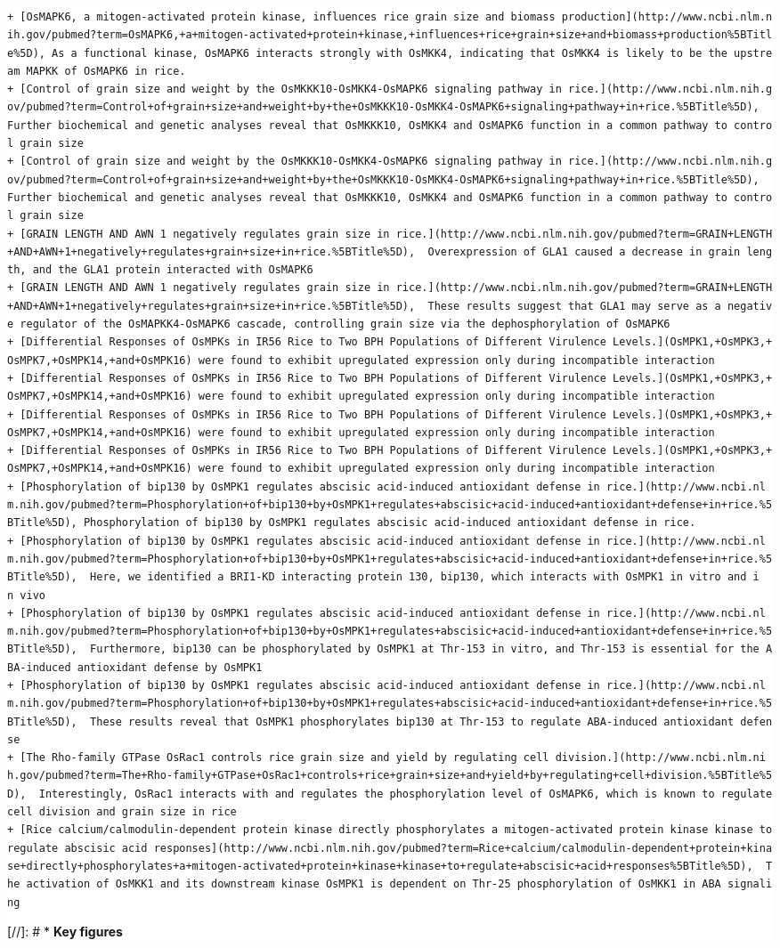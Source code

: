     + [OsMAPK6, a mitogen-activated protein kinase, influences rice grain size and biomass production](http://www.ncbi.nlm.nih.gov/pubmed?term=OsMAPK6,+a+mitogen-activated+protein+kinase,+influences+rice+grain+size+and+biomass+production%5BTitle%5D), As a functional kinase, OsMAPK6 interacts strongly with OsMKK4, indicating that OsMKK4 is likely to be the upstream MAPKK of OsMAPK6 in rice.
    + [Control of grain size and weight by the OsMKKK10-OsMKK4-OsMAPK6 signaling pathway in rice.](http://www.ncbi.nlm.nih.gov/pubmed?term=Control+of+grain+size+and+weight+by+the+OsMKKK10-OsMKK4-OsMAPK6+signaling+pathway+in+rice.%5BTitle%5D),  Further biochemical and genetic analyses reveal that OsMKKK10, OsMKK4 and OsMAPK6 function in a common pathway to control grain size
    + [Control of grain size and weight by the OsMKKK10-OsMKK4-OsMAPK6 signaling pathway in rice.](http://www.ncbi.nlm.nih.gov/pubmed?term=Control+of+grain+size+and+weight+by+the+OsMKKK10-OsMKK4-OsMAPK6+signaling+pathway+in+rice.%5BTitle%5D),  Further biochemical and genetic analyses reveal that OsMKKK10, OsMKK4 and OsMAPK6 function in a common pathway to control grain size
    + [GRAIN LENGTH AND AWN 1 negatively regulates grain size in rice.](http://www.ncbi.nlm.nih.gov/pubmed?term=GRAIN+LENGTH+AND+AWN+1+negatively+regulates+grain+size+in+rice.%5BTitle%5D),  Overexpression of GLA1 caused a decrease in grain length, and the GLA1 protein interacted with OsMAPK6
    + [GRAIN LENGTH AND AWN 1 negatively regulates grain size in rice.](http://www.ncbi.nlm.nih.gov/pubmed?term=GRAIN+LENGTH+AND+AWN+1+negatively+regulates+grain+size+in+rice.%5BTitle%5D),  These results suggest that GLA1 may serve as a negative regulator of the OsMAPKK4-OsMAPK6 cascade, controlling grain size via the dephosphorylation of OsMAPK6
    + [Differential Responses of OsMPKs in IR56 Rice to Two BPH Populations of Different Virulence Levels.](OsMPK1,+OsMPK3,+OsMPK7,+OsMPK14,+and+OsMPK16) were found to exhibit upregulated expression only during incompatible interaction
    + [Differential Responses of OsMPKs in IR56 Rice to Two BPH Populations of Different Virulence Levels.](OsMPK1,+OsMPK3,+OsMPK7,+OsMPK14,+and+OsMPK16) were found to exhibit upregulated expression only during incompatible interaction
    + [Differential Responses of OsMPKs in IR56 Rice to Two BPH Populations of Different Virulence Levels.](OsMPK1,+OsMPK3,+OsMPK7,+OsMPK14,+and+OsMPK16) were found to exhibit upregulated expression only during incompatible interaction
    + [Differential Responses of OsMPKs in IR56 Rice to Two BPH Populations of Different Virulence Levels.](OsMPK1,+OsMPK3,+OsMPK7,+OsMPK14,+and+OsMPK16) were found to exhibit upregulated expression only during incompatible interaction
    + [Phosphorylation of bip130 by OsMPK1 regulates abscisic acid-induced antioxidant defense in rice.](http://www.ncbi.nlm.nih.gov/pubmed?term=Phosphorylation+of+bip130+by+OsMPK1+regulates+abscisic+acid-induced+antioxidant+defense+in+rice.%5BTitle%5D), Phosphorylation of bip130 by OsMPK1 regulates abscisic acid-induced antioxidant defense in rice.
    + [Phosphorylation of bip130 by OsMPK1 regulates abscisic acid-induced antioxidant defense in rice.](http://www.ncbi.nlm.nih.gov/pubmed?term=Phosphorylation+of+bip130+by+OsMPK1+regulates+abscisic+acid-induced+antioxidant+defense+in+rice.%5BTitle%5D),  Here, we identified a BRI1-KD interacting protein 130, bip130, which interacts with OsMPK1 in vitro and in vivo
    + [Phosphorylation of bip130 by OsMPK1 regulates abscisic acid-induced antioxidant defense in rice.](http://www.ncbi.nlm.nih.gov/pubmed?term=Phosphorylation+of+bip130+by+OsMPK1+regulates+abscisic+acid-induced+antioxidant+defense+in+rice.%5BTitle%5D),  Furthermore, bip130 can be phosphorylated by OsMPK1 at Thr-153 in vitro, and Thr-153 is essential for the ABA-induced antioxidant defense by OsMPK1
    + [Phosphorylation of bip130 by OsMPK1 regulates abscisic acid-induced antioxidant defense in rice.](http://www.ncbi.nlm.nih.gov/pubmed?term=Phosphorylation+of+bip130+by+OsMPK1+regulates+abscisic+acid-induced+antioxidant+defense+in+rice.%5BTitle%5D),  These results reveal that OsMPK1 phosphorylates bip130 at Thr-153 to regulate ABA-induced antioxidant defense
    + [The Rho-family GTPase OsRac1 controls rice grain size and yield by regulating cell division.](http://www.ncbi.nlm.nih.gov/pubmed?term=The+Rho-family+GTPase+OsRac1+controls+rice+grain+size+and+yield+by+regulating+cell+division.%5BTitle%5D),  Interestingly, OsRac1 interacts with and regulates the phosphorylation level of OsMAPK6, which is known to regulate cell division and grain size in rice
    + [Rice calcium/calmodulin-dependent protein kinase directly phosphorylates a mitogen-activated protein kinase kinase to regulate abscisic acid responses](http://www.ncbi.nlm.nih.gov/pubmed?term=Rice+calcium/calmodulin-dependent+protein+kinase+directly+phosphorylates+a+mitogen-activated+protein+kinase+kinase+to+regulate+abscisic+acid+responses%5BTitle%5D),  The activation of OsMKK1 and its downstream kinase OsMPK1 is dependent on Thr-25 phosphorylation of OsMKK1 in ABA signaling

[//]: # * **Key figures**  


